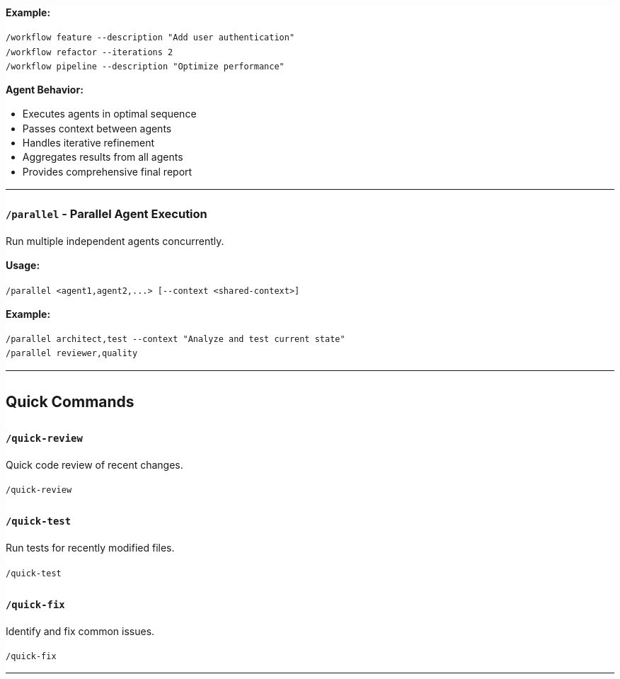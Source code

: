 **Example:**
```
/workflow feature --description "Add user authentication"
/workflow refactor --iterations 2
/workflow pipeline --description "Optimize performance"
```

**Agent Behavior:**
- Executes agents in optimal sequence
- Passes context between agents
- Handles iterative refinement
- Aggregates results from all agents
- Provides comprehensive final report

---

### `/parallel` - Parallel Agent Execution
Run multiple independent agents concurrently.

**Usage:**
```
/parallel <agent1,agent2,...> [--context <shared-context>]
```

**Example:**
```
/parallel architect,test --context "Analyze and test current state"
/parallel reviewer,quality
```

---

## Quick Commands

### `/quick-review`
Quick code review of recent changes.
```
/quick-review
```

### `/quick-test`
Run tests for recently modified files.
```
/quick-test
```

### `/quick-fix`
Identify and fix common issues.
```
/quick-fix
```

---

